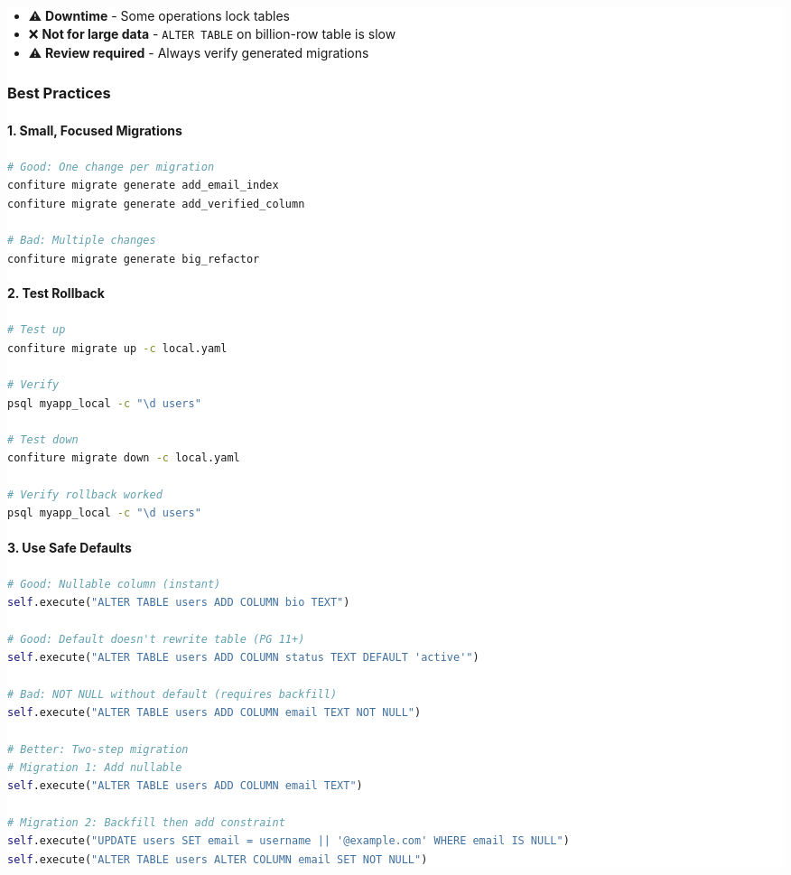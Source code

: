 - ⚠️ **Downtime** - Some operations lock tables
- ❌ **Not for large data** - `ALTER TABLE` on billion-row table is slow
- ⚠️ **Review required** - Always verify generated migrations

### Best Practices

#### 1. Small, Focused Migrations

```bash
# Good: One change per migration
confiture migrate generate add_email_index
confiture migrate generate add_verified_column

# Bad: Multiple changes
confiture migrate generate big_refactor
```

#### 2. Test Rollback

```bash
# Test up
confiture migrate up -c local.yaml

# Verify
psql myapp_local -c "\d users"

# Test down
confiture migrate down -c local.yaml

# Verify rollback worked
psql myapp_local -c "\d users"
```

#### 3. Use Safe Defaults

```python
# Good: Nullable column (instant)
self.execute("ALTER TABLE users ADD COLUMN bio TEXT")

# Good: Default doesn't rewrite table (PG 11+)
self.execute("ALTER TABLE users ADD COLUMN status TEXT DEFAULT 'active'")

# Bad: NOT NULL without default (requires backfill)
self.execute("ALTER TABLE users ADD COLUMN email TEXT NOT NULL")

# Better: Two-step migration
# Migration 1: Add nullable
self.execute("ALTER TABLE users ADD COLUMN email TEXT")

# Migration 2: Backfill then add constraint
self.execute("UPDATE users SET email = username || '@example.com' WHERE email IS NULL")
self.execute("ALTER TABLE users ALTER COLUMN email SET NOT NULL")
```
